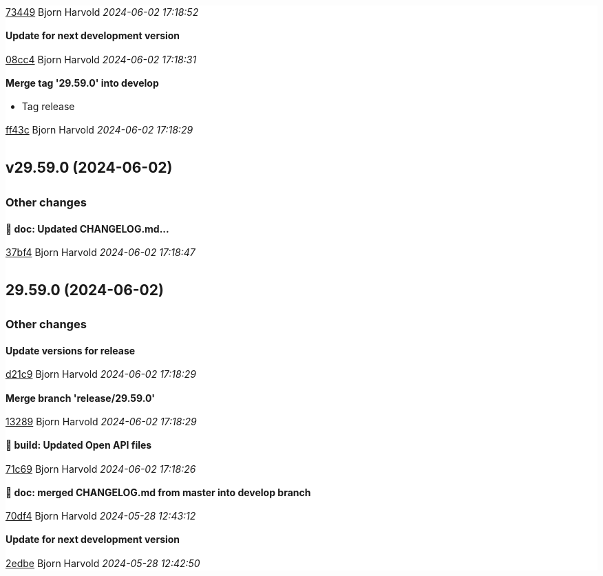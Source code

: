 
[73449](https://github.com/wink-travel/trip-pay-sdk-java/commit/73449de480c5033) Bjorn Harvold *2024-06-02 17:18:52*

**Update for next development version**


[08cc4](https://github.com/wink-travel/trip-pay-sdk-java/commit/08cc4efb9db8408) Bjorn Harvold *2024-06-02 17:18:31*

**Merge tag '29.59.0' into develop**

* Tag release 

[ff43c](https://github.com/wink-travel/trip-pay-sdk-java/commit/ff43cb4e5d8dd39) Bjorn Harvold *2024-06-02 17:18:29*


## v29.59.0 (2024-06-02)

### Other changes

**:memo: doc: Updated CHANGELOG.md...**


[37bf4](https://github.com/wink-travel/trip-pay-sdk-java/commit/37bf4350009f41f) Bjorn Harvold *2024-06-02 17:18:47*


## 29.59.0 (2024-06-02)

### Other changes

**Update versions for release**


[d21c9](https://github.com/wink-travel/trip-pay-sdk-java/commit/d21c94508ef9403) Bjorn Harvold *2024-06-02 17:18:29*

**Merge branch 'release/29.59.0'**


[13289](https://github.com/wink-travel/trip-pay-sdk-java/commit/13289c1c98dcee1) Bjorn Harvold *2024-06-02 17:18:29*

**:bookmark: build: Updated Open API files**


[71c69](https://github.com/wink-travel/trip-pay-sdk-java/commit/71c692183cd865f) Bjorn Harvold *2024-06-02 17:18:26*

**:twisted_rightwards_arrows: doc: merged CHANGELOG.md from master into develop branch**


[70df4](https://github.com/wink-travel/trip-pay-sdk-java/commit/70df4220657dd5f) Bjorn Harvold *2024-05-28 12:43:12*

**Update for next development version**


[2edbe](https://github.com/wink-travel/trip-pay-sdk-java/commit/2edbeb7c22f86bd) Bjorn Harvold *2024-05-28 12:42:50*
